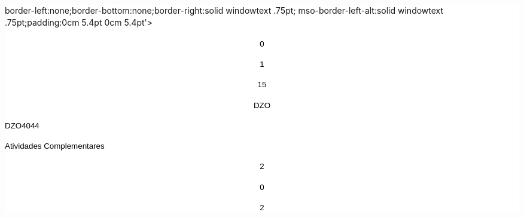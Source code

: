   border-left:none;border-bottom:none;border-right:solid windowtext .75pt;
  mso-border-left-alt:solid windowtext .75pt;padding:0cm 5.4pt 0cm 5.4pt'>
  <p class=MsoNormal align=center style='text-align:center'><span
  style='font-size:10.0pt;mso-bidi-font-size:12.0pt;font-family:Arial;
  mso-bidi-font-family:"Times New Roman";color:black'>0<o:p></o:p></span></p>
  </td>
  <td width=60 valign=top style='width:45.0pt;border-top:solid windowtext .75pt;
  border-left:none;border-bottom:none;border-right:solid windowtext .75pt;
  mso-border-left-alt:solid windowtext .75pt;padding:0cm 5.4pt 0cm 5.4pt'>
  <p class=MsoNormal align=center style='text-align:center'><span
  style='font-size:10.0pt;mso-bidi-font-size:12.0pt;font-family:Arial;
  mso-bidi-font-family:"Times New Roman";color:black'>1<o:p></o:p></span></p>
  </td>
  <td width=60 valign=top style='width:45.0pt;border-top:solid windowtext .75pt;
  border-left:none;border-bottom:none;border-right:solid windowtext .75pt;
  mso-border-left-alt:solid windowtext .75pt;padding:0cm 5.4pt 0cm 5.4pt'>
  <p class=MsoNormal align=center style='text-align:center'><span
  style='font-size:10.0pt;mso-bidi-font-size:12.0pt;font-family:Arial;
  mso-bidi-font-family:"Times New Roman";color:black'>15<o:p></o:p></span></p>
  </td>
  <td width=55 valign=top style='width:41.2pt;border-top:none;border-left:none;
  border-bottom:solid windowtext .75pt;border-right:solid windowtext .75pt;
  mso-border-top-alt:solid windowtext .75pt;mso-border-left-alt:solid windowtext .75pt;
  padding:0cm 5.4pt 0cm 5.4pt'>
  <p class=MsoNormal align=center style='text-align:center'><span
  style='font-size:10.0pt;mso-bidi-font-size:12.0pt;font-family:Arial;
  mso-bidi-font-family:"Times New Roman";color:black'>DZO<o:p></o:p></span></p>
  </td>
 </tr>
 <tr>
  <td width=84 valign=top style='width:63.0pt;border:solid windowtext .75pt;
  border-top:none;mso-border-top-alt:solid windowtext .75pt;padding:0cm 5.4pt 0cm 5.4pt'>
  <p class=MsoNormal style='text-align:justify'><span style='font-size:10.0pt;
  mso-bidi-font-size:12.0pt;font-family:Arial;mso-bidi-font-family:"Times New Roman";
  color:black'>DZO4044<o:p></o:p></span></p>
  </td>
  <td width=312 valign=top style='width:234.0pt;border-top:none;border-left:
  none;border-bottom:solid windowtext .75pt;border-right:solid windowtext .75pt;
  mso-border-top-alt:solid windowtext .75pt;mso-border-left-alt:solid windowtext .75pt;
  padding:0cm 5.4pt 0cm 5.4pt'>
  <p class=MsoNormal style='text-align:justify'><span style='font-size:10.0pt;
  mso-bidi-font-size:12.0pt;font-family:Arial;mso-bidi-font-family:"Times New Roman";
  color:black'>Atividades Complementares<o:p></o:p></span></p>
  </td>
  <td width=36 valign=top style='width:27.0pt;border-top:solid windowtext .75pt;
  border-left:none;border-bottom:none;border-right:solid windowtext .75pt;
  mso-border-left-alt:solid windowtext .75pt;padding:0cm 5.4pt 0cm 5.4pt'>
  <p class=MsoNormal align=center style='text-align:center'><span
  style='font-size:10.0pt;mso-bidi-font-size:12.0pt;font-family:Arial;
  mso-bidi-font-family:"Times New Roman";color:black'>2<o:p></o:p></span></p>
  </td>
  <td width=36 valign=top style='width:27.0pt;border-top:solid windowtext .75pt;
  border-left:none;border-bottom:none;border-right:solid windowtext .75pt;
  mso-border-left-alt:solid windowtext .75pt;padding:0cm 5.4pt 0cm 5.4pt'>
  <p class=MsoNormal align=center style='text-align:center'><span
  style='font-size:10.0pt;mso-bidi-font-size:12.0pt;font-family:Arial;
  mso-bidi-font-family:"Times New Roman";color:black'>0<o:p></o:p></span></p>
  </td>
  <td width=60 valign=top style='width:45.0pt;border-top:solid windowtext .75pt;
  border-left:none;border-bottom:none;border-right:solid windowtext .75pt;
  mso-border-left-alt:solid windowtext .75pt;padding:0cm 5.4pt 0cm 5.4pt'>
  <p class=MsoNormal align=center style='text-align:center'><span
  style='font-size:10.0pt;mso-bidi-font-size:12.0pt;font-family:Arial;
  mso-bidi-font-family:"Times New Roman";color:black'>2<o:p></o:p></span></p>